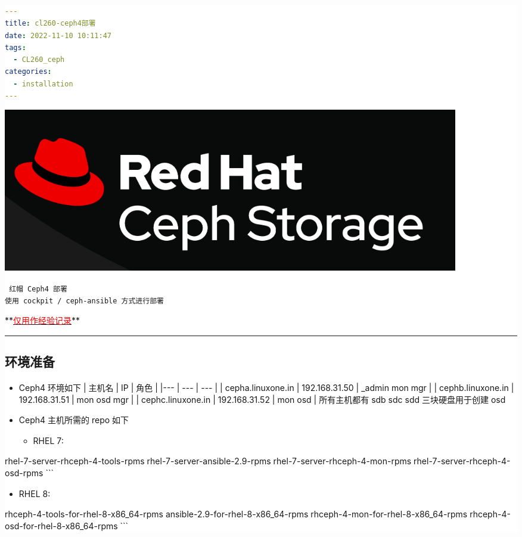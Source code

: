 ```yaml
---
title: cl260-ceph4部署
date: 2022-11-10 10:11:47
tags:
  - CL260_ceph
categories:
  - installation
---
```



![22-812-g1](/images/22812/1.png)
<html><pre><code> 红帽 Ceph4 部署
使用 cockpit / ceph-ansible 方式进行部署 </code></pre></html>
**<u><font color=red>仅用作经验记录</font></u>**


---

## 环境准备
- Ceph4 环境如下
   | 主机名 | IP | 角色 | 
   |--- | --- | --- | 
   | cepha.linuxone.in | 192.168.31.50 | _admin mon mgr |
   | cephb.linuxone.in | 192.168.31.51 | mon osd mgr |
   | cephc.linuxone.in | 192.168.31.52 | mon osd |
   所有主机都有 sdb sdc sdd 三块硬盘用于创建 osd
   
- Ceph4 主机所需的 repo 如下
  - RHEL 7:
    ```
rhel-7-server-rhceph-4-tools-rpms
rhel-7-server-ansible-2.9-rpms
rhel-7-server-rhceph-4-mon-rpms
rhel-7-server-rhceph-4-osd-rpms
	```
  - RHEL 8:
    ```
rhceph-4-tools-for-rhel-8-x86_64-rpms
ansible-2.9-for-rhel-8-x86_64-rpms
rhceph-4-mon-for-rhel-8-x86_64-rpms
rhceph-4-osd-for-rhel-8-x86_64-rpms
	```
